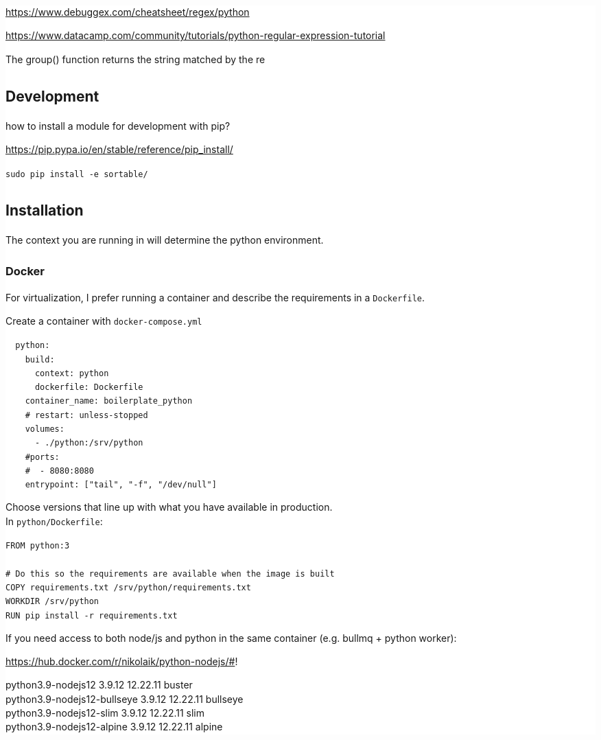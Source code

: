 https://www.debuggex.com/cheatsheet/regex/python

https://www.datacamp.com/community/tutorials/python-regular-expression-tutorial

The group() function returns the string matched by the re


## Development

how to install a module for development with pip?

https://pip.pypa.io/en/stable/reference/pip_install/

    sudo pip install -e sortable/

## Installation

The context you are running in will determine the python environment. 

### Docker

For virtualization, I prefer running a container and describe the requirements in a `Dockerfile`.

Create a container with `docker-compose.yml`

```
  python:
    build:
      context: python
      dockerfile: Dockerfile
    container_name: boilerplate_python
    # restart: unless-stopped
    volumes:
      - ./python:/srv/python
    #ports:
    #  - 8080:8080
    entrypoint: ["tail", "-f", "/dev/null"]
```

Choose versions that line up with what you have available in production.  
In `python/Dockerfile`: 

```
FROM python:3

# Do this so the requirements are available when the image is built
COPY requirements.txt /srv/python/requirements.txt
WORKDIR /srv/python
RUN pip install -r requirements.txt

```

If you need access to both node/js and python in the same container (e.g. bullmq + python worker):

https://hub.docker.com/r/nikolaik/python-nodejs/#!

python3.9-nodejs12 	3.9.12 	12.22.11 	buster  
python3.9-nodejs12-bullseye 	3.9.12 	12.22.11 	bullseye  
python3.9-nodejs12-slim 	3.9.12 	12.22.11 	slim  
python3.9-nodejs12-alpine 	3.9.12 	12.22.11 	alpine  
